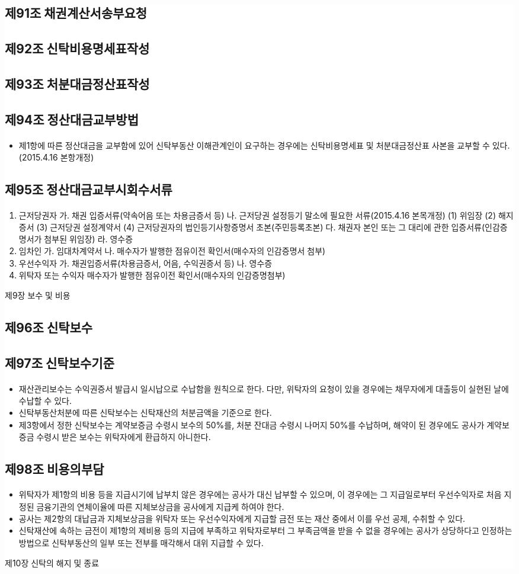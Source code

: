 ## 제91조 채권계산서송부요청

## 제92조 신탁비용명세표작성

## 제93조 처분대금정산표작성

## 제94조 정산대금교부방법
- 제1항에 따른 정산대금을 교부함에 있어 신탁부동산 이해관계인이 요구하는 경우에는 신탁비용명세표 및 처분대금정산표 사본을 교부할 수 있다.(2015.4.16 본항개정)

## 제95조 정산대금교부시회수서류
1. 근저당권자
가. 채권 입증서류(약속어음 또는 차용금증서 등)
나. 근저당권 설정등기 말소에 필요한 서류(2015.4.16 본목개정)
(1) 위임장
(2) 해지증서
(3) 근저당권 설정계약서
(4) 근저당권자의 법인등기사항증명서 초본(주민등록초본)
다. 채권자 본인 또는 그 대리에 관한 입증서류(인감증명서가 첨부된 위임장)
라. 영수증
2. 임차인
가. 임대차계약서
나. 매수자가 발행한 점유이전 확인서(매수자의 인감증명서 첨부)
3. 우선수익자
가. 채권입증서류(차용금증서, 어음, 수익권증서 등)
나. 영수증
4. 위탁자 또는 수익자
매수자가 발행한 점유이전 확인서(매수자의 인감증명첨부)

제9장  보수 및 비용

## 제96조 신탁보수

## 제97조 신탁보수기준
- 재산관리보수는 수익권증서 발급시 일시납으로 수납함을 원칙으로 한다. 다만, 위탁자의 요청이 있을 경우에는 채무자에게 대출등이 실현된 날에 수납할 수 있다.
- 신탁부동산처분에 따른 신탁보수는 신탁재산의 처분금액을 기준으로 한다.
- 제3항에서 정한 신탁보수는 계약보증금 수령시 보수의 50%를, 처분 잔대금 수령시 나머지 50%를 수납하며, 해약이 된 경우에도 공사가 계약보증금 수령시 받은 보수는 위탁자에게 환급하지 아니한다.

## 제98조 비용의부담
- 위탁자가 제1항의 비용 등을 지급시기에 납부치 않은 경우에는 공사가 대신 납부할 수 있으며, 이 경우에는 그 지급일로부터 우선수익자로 처음 지정된 금융기관의 연체이율에 따른 지체보상금을 공사에게 지급케 하여야 한다.
- 공사는 제2항의 대납금과 지체보상금을 위탁자 또는 우선수익자에게 지급할 금전 또는 재산 중에서 이를 우선 공제, 수취할 수 있다.
- 신탁재산에 속하는 금전이 제1항의 제비용 등의 지급에 부족하고 위탁자로부터 그 부족금액을 받을 수 없을 경우에는 공사가 상당하다고 인정하는 방법으로 신탁부동산의 일부 또는 전부를 매각해서 대위 지급할 수 있다.

제10장  신탁의 해지 및 종료
